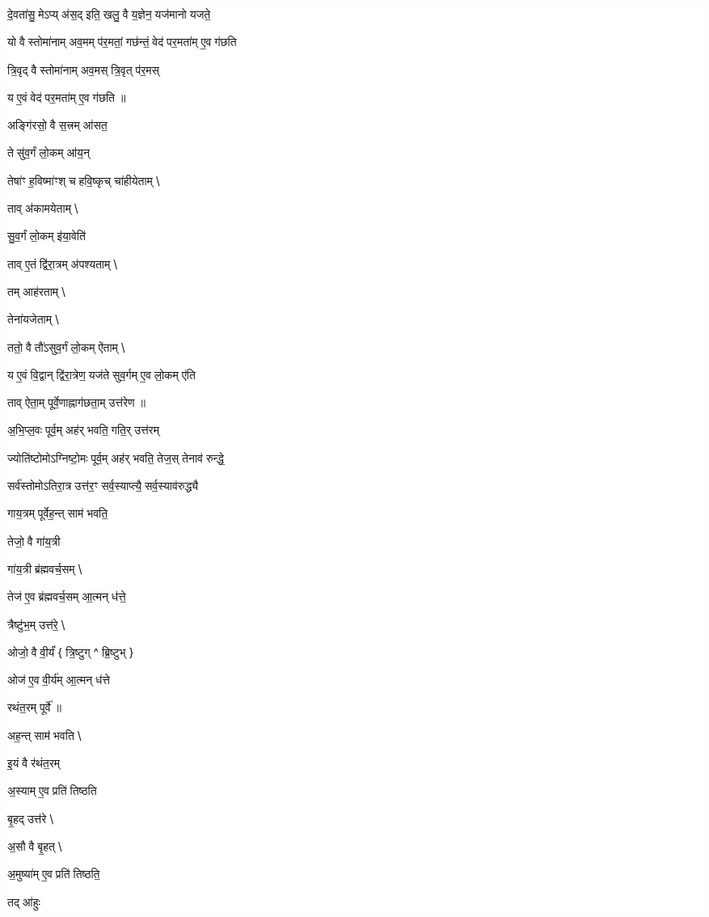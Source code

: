 दे॒वता॑सु॒ मेऽप्य् अ॑स॒द् इति॒ खलु॒ वै य॒ज्ञेन॒ यज॑मानो यजते॒

यो वै स्तोमा॑नाम् अव॒मम् प॑र॒मतां॒ गछ॑न्तं॒ वेद॑ पर॒मता॑म् ए॒व ग॑छति

त्रि॒वृद् वै स्तोमा॑नाम् अव॒मस् त्रि॒वृत् प॑र॒मस्

य ए॒वं वेद॑ पर॒मता॑म् ए॒व ग॑छति ॥

अङ्गि॑रसो॒ वै स॒त्त्रम् आ॑सत॒

ते सु॑व॒र्गं लो॒कम् आ॑य॒न्

तेषा॑ꣳ ह॒विष्मा॑ꣳश् च हवि॒ष्कृच् चा॑हीयेताम् \

ताव् अ॑कामयेताम् \

सु॒व॒र्गं लो॒कम् इ॑या॒वेति॑

ताव् ए॒तं द्वि॑रा॒त्रम् अ॑पश्यताम् \

तम् आह॑रताम् \

तेना॑यजेताम् \

ततो॒ वै तौ॑ऽसुव॒र्गं लो॒कम् ऐ॑ताम् \

य ए॒वं वि॒द्वान् द्वि॑रा॒त्रेण॒ यज॑ते सुव॒र्गम् ए॒व लो॒कम् ए॑ति

ताव् ऐता॒म् पूर्वे॒णाह्नाग॑छता॒म् उत्त॑रेण ॥

अ॒भि॒प्ल॒वः पूर्व॒म् अह॑र् भवति॒ गति॒र् उत्त॑रम्

ज्योति॑ष्टोमोऽग्निष्टो॒मः पूर्व॒म् अह॑र् भवति॒ तेज॒स् तेनाव॑ रुन्द्धे॒

सर्व॑स्तोमोऽतिरा॒त्र उत्त॑र॒ꣳ सर्व॒स्याप्त्यै॒ सर्व॒स्याव॑रुद्ध्यै

गाय॒त्रम् पूर्वेह॒न्त् साम॑ भवति॒

तेजो॒ वै गा॑य॒त्री

गा॑य॒त्री ब्र॑ह्मवर्च॒सम् \

तेज॑ ए॒व ब्र॑ह्मवर्च॒सम् आ॒त्मन् ध॑त्ते॒

त्रैष्टु॑भ॒म् उत्त॑रे॒ \

ओजो॒ वै वी॒र्यं॑ { त्रि॒ष्टुग् ^ ब्रि॒ष्टुभ् }

ओज॑ ए॒व वी॒र्य॑म् आ॒त्मन् ध॑त्ते

रथंत॒रम् पूर्वे॑ ॥

अह॒न्त् साम॑ भवति \

इ॒यं वै र॑थंत॒रम्

अ॒स्याम् ए॒व प्रति॑ तिष्ठति

बृ॒हद् उत्त॑रे \

अ॒सौ वै बृ॒हत् \

अ॒मुष्या॑म् ए॒व प्रति॑ तिष्ठति॒

तद् आ॑हुः
